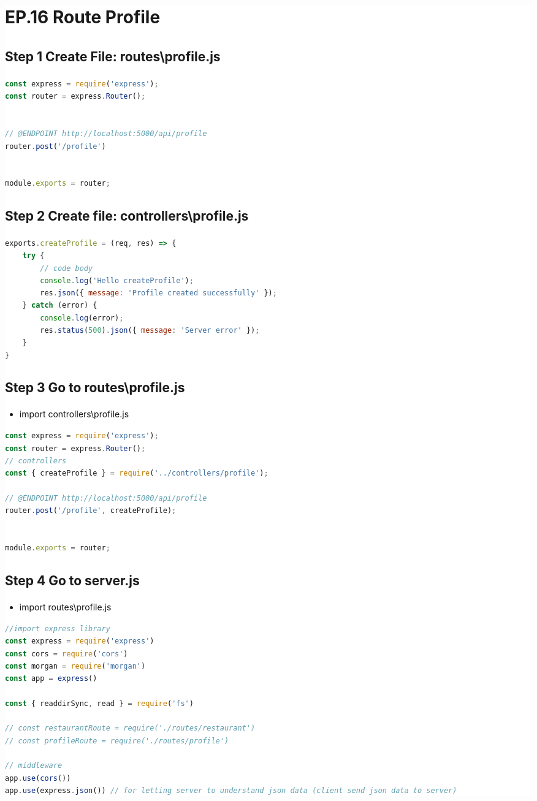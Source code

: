 # EP.16 Route Profile
## Step 1 Create File: routes\profile.js
```js
const express = require('express');
const router = express.Router();


// @ENDPOINT http://localhost:5000/api/profile
router.post('/profile')


module.exports = router;
```

## Step 2 Create file: controllers\profile.js
```js
exports.createProfile = (req, res) => {
    try {
        // code body
        console.log('Hello createProfile');
        res.json({ message: 'Profile created successfully' });
    } catch (error) {
        console.log(error);
        res.status(500).json({ message: 'Server error' });
    }
}
```
## Step 3 Go to routes\profile.js
- import controllers\profile.js
```js
const express = require('express');
const router = express.Router();
// controllers
const { createProfile } = require('../controllers/profile');

// @ENDPOINT http://localhost:5000/api/profile
router.post('/profile', createProfile);


module.exports = router;
```
## Step 4 Go to server.js
- import routes\profile.js
```js
//import express library
const express = require('express')
const cors = require('cors')
const morgan = require('morgan')
const app = express()

const { readdirSync, read } = require('fs')

// const restaurantRoute = require('./routes/restaurant')
// const profileRoute = require('./routes/profile')

// middleware
app.use(cors())
app.use(express.json()) // for letting server to understand json data (client send json data to server)
```